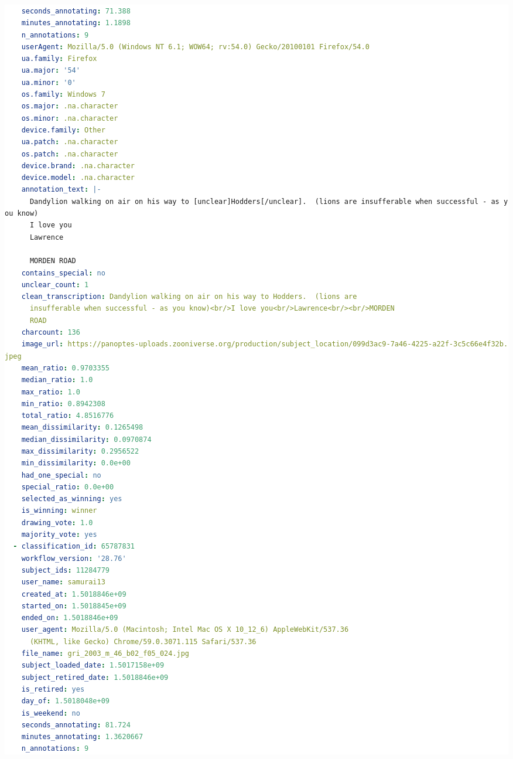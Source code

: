 ```yaml
    seconds_annotating: 71.388
    minutes_annotating: 1.1898
    n_annotations: 9
    userAgent: Mozilla/5.0 (Windows NT 6.1; WOW64; rv:54.0) Gecko/20100101 Firefox/54.0
    ua.family: Firefox
    ua.major: '54'
    ua.minor: '0'
    os.family: Windows 7
    os.major: .na.character
    os.minor: .na.character
    device.family: Other
    ua.patch: .na.character
    os.patch: .na.character
    device.brand: .na.character
    device.model: .na.character
    annotation_text: |-
      Dandylion walking on air on his way to [unclear]Hodders[/unclear].  (lions are insufferable when successful - as you know)
      I love you
      Lawrence

      MORDEN ROAD
    contains_special: no
    unclear_count: 1
    clean_transcription: Dandylion walking on air on his way to Hodders.  (lions are
      insufferable when successful - as you know)<br/>I love you<br/>Lawrence<br/><br/>MORDEN
      ROAD
    charcount: 136
    image_url: https://panoptes-uploads.zooniverse.org/production/subject_location/099d3ac9-7a46-4225-a22f-3c5c66e4f32b.jpeg
    mean_ratio: 0.9703355
    median_ratio: 1.0
    max_ratio: 1.0
    min_ratio: 0.8942308
    total_ratio: 4.8516776
    mean_dissimilarity: 0.1265498
    median_dissimilarity: 0.0970874
    max_dissimilarity: 0.2956522
    min_dissimilarity: 0.0e+00
    had_one_special: no
    special_ratio: 0.0e+00
    selected_as_winning: yes
    is_winning: winner
    drawing_vote: 1.0
    majority_vote: yes
  - classification_id: 65787831
    workflow_version: '28.76'
    subject_ids: 11284779
    user_name: samurai13
    created_at: 1.5018846e+09
    started_on: 1.5018845e+09
    ended_on: 1.5018846e+09
    user_agent: Mozilla/5.0 (Macintosh; Intel Mac OS X 10_12_6) AppleWebKit/537.36
      (KHTML, like Gecko) Chrome/59.0.3071.115 Safari/537.36
    file_name: gri_2003_m_46_b02_f05_024.jpg
    subject_loaded_date: 1.5017158e+09
    subject_retired_date: 1.5018846e+09
    is_retired: yes
    day_of: 1.5018048e+09
    is_weekend: no
    seconds_annotating: 81.724
    minutes_annotating: 1.3620667
    n_annotations: 9
```